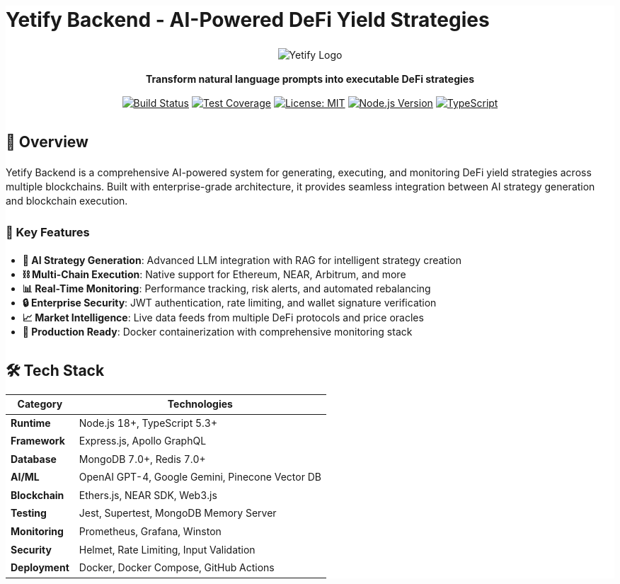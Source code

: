 # Yetify Backend - AI-Powered DeFi Yield Strategies

<div align="center">

![Yetify Logo](https://via.placeholder.com/200x80/6366f1/ffffff?text=YETIFY)

**Transform natural language prompts into executable DeFi strategies**

[![Build Status](https://github.com/Yetifi/Yetify-agent/workflows/CI/badge.svg)](https://github.com/Yetifi/Yetify-agent/actions)
[![Test Coverage](https://codecov.io/gh/Yetifi/Yetify-agent/branch/main/graph/badge.svg)](https://codecov.io/gh/Yetifi/Yetify-agent)
[![License: MIT](https://img.shields.io/badge/License-MIT-yellow.svg)](https://opensource.org/licenses/MIT)
[![Node.js Version](https://img.shields.io/badge/node-%3E%3D18.0.0-brightgreen)](https://nodejs.org/)
[![TypeScript](https://img.shields.io/badge/TypeScript-5.3-blue)](https://www.typescriptlang.org/)

</div>

## 🚀 Overview

Yetify Backend is a comprehensive AI-powered system for generating, executing, and monitoring DeFi yield strategies across multiple blockchains. Built with enterprise-grade architecture, it provides seamless integration between AI strategy generation and blockchain execution.

### 🌟 Key Features

- **🧠 AI Strategy Generation**: Advanced LLM integration with RAG for intelligent strategy creation
- **⛓️ Multi-Chain Execution**: Native support for Ethereum, NEAR, Arbitrum, and more
- **📊 Real-Time Monitoring**: Performance tracking, risk alerts, and automated rebalancing
- **🔒 Enterprise Security**: JWT authentication, rate limiting, and wallet signature verification
- **📈 Market Intelligence**: Live data feeds from multiple DeFi protocols and price oracles
- **🐳 Production Ready**: Docker containerization with comprehensive monitoring stack

## 🛠 Tech Stack

| Category | Technologies |
|----------|-------------|
| **Runtime** | Node.js 18+, TypeScript 5.3+ |
| **Framework** | Express.js, Apollo GraphQL |
| **Database** | MongoDB 7.0+, Redis 7.0+ |
| **AI/ML** | OpenAI GPT-4, Google Gemini, Pinecone Vector DB |
| **Blockchain** | Ethers.js, NEAR SDK, Web3.js |
| **Testing** | Jest, Supertest, MongoDB Memory Server |
| **Monitoring** | Prometheus, Grafana, Winston |
| **Security** | Helmet, Rate Limiting, Input Validation |
| **Deployment** | Docker, Docker Compose, GitHub Actions |

